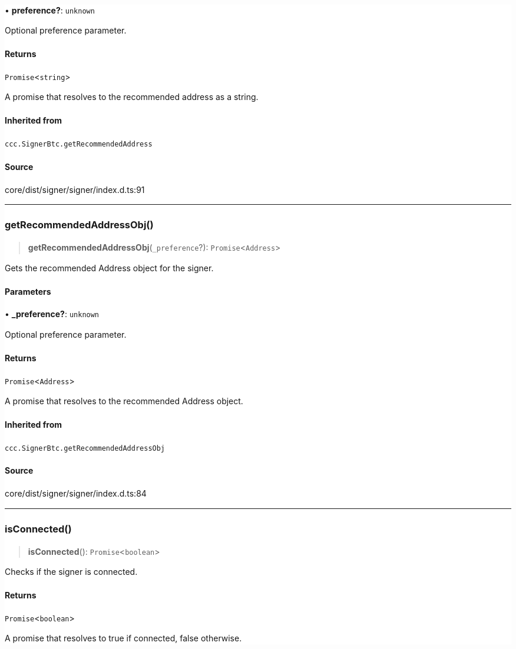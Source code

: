 • **preference?**: `unknown`

Optional preference parameter.

#### Returns

`Promise`\<`string`\>

A promise that resolves to the recommended address as a string.

#### Inherited from

`ccc.SignerBtc.getRecommendedAddress`

#### Source

core/dist/signer/signer/index.d.ts:91

***

### getRecommendedAddressObj()

> **getRecommendedAddressObj**(`_preference`?): `Promise`\<`Address`\>

Gets the recommended Address object for the signer.

#### Parameters

• **\_preference?**: `unknown`

Optional preference parameter.

#### Returns

`Promise`\<`Address`\>

A promise that resolves to the recommended Address object.

#### Inherited from

`ccc.SignerBtc.getRecommendedAddressObj`

#### Source

core/dist/signer/signer/index.d.ts:84

***

### isConnected()

> **isConnected**(): `Promise`\<`boolean`\>

Checks if the signer is connected.

#### Returns

`Promise`\<`boolean`\>

A promise that resolves to true if connected, false otherwise.
